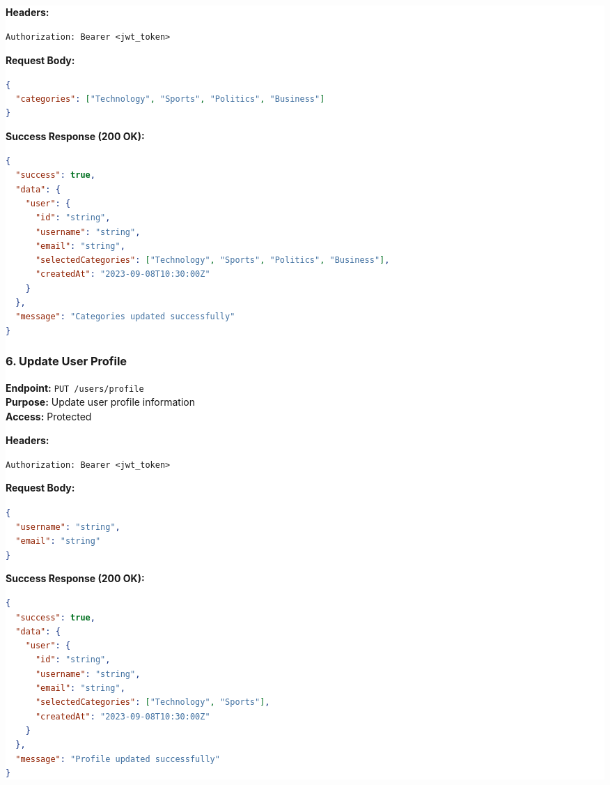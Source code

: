 **Headers:**
```
Authorization: Bearer <jwt_token>
```

**Request Body:**
```json
{
  "categories": ["Technology", "Sports", "Politics", "Business"]
}
```

**Success Response (200 OK):**
```json
{
  "success": true,
  "data": {
    "user": {
      "id": "string",
      "username": "string",
      "email": "string",
      "selectedCategories": ["Technology", "Sports", "Politics", "Business"],
      "createdAt": "2023-09-08T10:30:00Z"
    }
  },
  "message": "Categories updated successfully"
}
```

### 6. Update User Profile

**Endpoint:** `PUT /users/profile`  
**Purpose:** Update user profile information  
**Access:** Protected

**Headers:**
```
Authorization: Bearer <jwt_token>
```

**Request Body:**
```json
{
  "username": "string",
  "email": "string"
}
```

**Success Response (200 OK):**
```json
{
  "success": true,
  "data": {
    "user": {
      "id": "string",
      "username": "string",
      "email": "string",
      "selectedCategories": ["Technology", "Sports"],
      "createdAt": "2023-09-08T10:30:00Z"
    }
  },
  "message": "Profile updated successfully"
}
```
